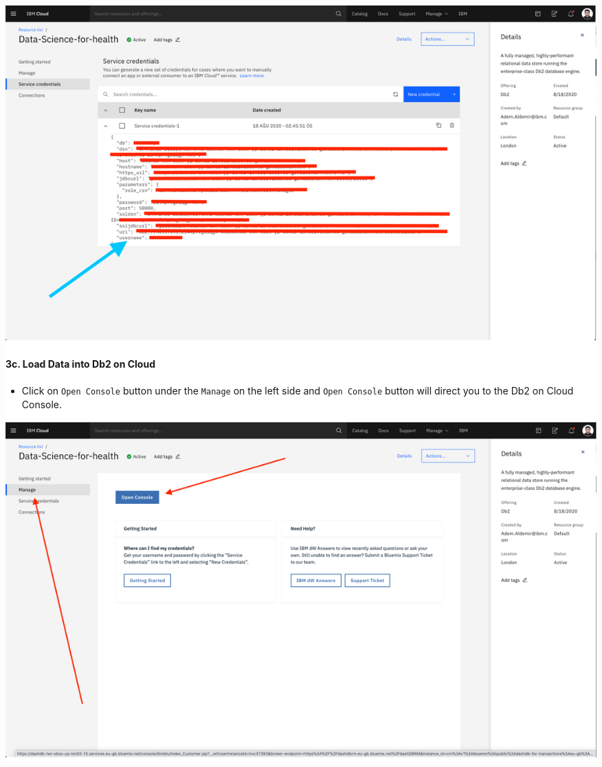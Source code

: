 ![Get username](https://raw.githubusercontent.com/ademaldemir/machine-learning-patient-records-on-db2/master/images/img-6.png)

#### 3c. Load Data into Db2 on Cloud

* Click on `Open Console` button under the `Manage` on the left side and `Open Console` button will direct you to the Db2 on Cloud Console.


![Open Console](https://raw.githubusercontent.com/ademaldemir/machine-learning-patient-records-on-db2/master/images/img-4.png)
